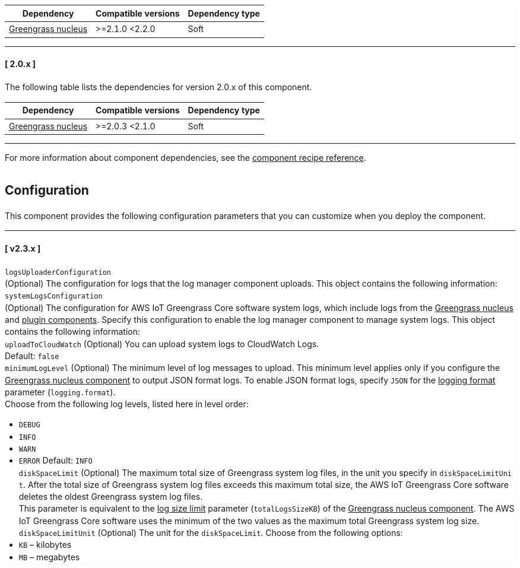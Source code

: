 
| Dependency | Compatible versions | Dependency type | 
| --- | --- | --- | 
| [Greengrass nucleus](greengrass-nucleus-component.md) | >=2\.1\.0 <2\.2\.0  | Soft | 

------
#### [ 2\.0\.x ]

The following table lists the dependencies for version 2\.0\.x of this component\.


| Dependency | Compatible versions | Dependency type | 
| --- | --- | --- | 
| [Greengrass nucleus](greengrass-nucleus-component.md) |  >=2\.0\.3 <2\.1\.0  | Soft | 

------

For more information about component dependencies, see the [component recipe reference](component-recipe-reference.md#recipe-reference-component-dependencies)\.

## Configuration<a name="log-manager-component-configuration"></a>

This component provides the following configuration parameters that you can customize when you deploy the component\.

------
#### [ v2\.3\.x ]

`logsUploaderConfiguration`  
\(Optional\) The configuration for logs that the log manager component uploads\. This object contains the following information:    
  `systemLogsConfiguration`   
\(Optional\) The configuration for AWS IoT Greengrass Core software system logs, which include logs from the [Greengrass nucleus](greengrass-nucleus-component.md) and [plugin components](develop-greengrass-components.md#component-types)\. Specify this configuration to enable the log manager component to manage system logs\. This object contains the following information:    
`uploadToCloudWatch`  <a name="log-manager-component-configuration-system-upload-to-cloud-watch"></a>
\(Optional\) You can upload system logs to CloudWatch Logs\.  
Default: `false`  
`minimumLogLevel`  <a name="log-manager-component-configuration-system-minimum-log-level"></a>
\(Optional\) The minimum level of log messages to upload\. This minimum level applies only if you configure the [Greengrass nucleus component](greengrass-nucleus-component.md) to output JSON format logs\. To enable JSON format logs, specify `JSON` for the [logging format](greengrass-nucleus-component.md#greengrass-nucleus-component-configuration-logging-format) parameter \(`logging.format`\)\.  
Choose from the following log levels, listed here in level order:  <a name="nucleus-log-levels"></a>
+ `DEBUG`
+ `INFO`
+ `WARN`
+ `ERROR`
Default: `INFO`  
`diskSpaceLimit`  <a name="log-manager-component-configuration-system-disk-space-limit"></a>
\(Optional\) The maximum total size of Greengrass system log files, in the unit you specify in `diskSpaceLimitUnit`\. After the total size of Greengrass system log files exceeds this maximum total size, the AWS IoT Greengrass Core software deletes the oldest Greengrass system log files\.  
This parameter is equivalent to the [log size limit](greengrass-nucleus-component.md#greengrass-nucleus-component-configuration-system-logs-limit) parameter \(`totalLogsSizeKB`\) of the [Greengrass nucleus component](greengrass-nucleus-component.md)\. The AWS IoT Greengrass Core software uses the minimum of the two values as the maximum total Greengrass system log size\.  
`diskSpaceLimitUnit`  <a name="log-manager-component-configuration-disk-space-limit-unit"></a>
\(Optional\) The unit for the `diskSpaceLimit`\. Choose from the following options:  
+ `KB` – kilobytes
+ `MB` – megabytes